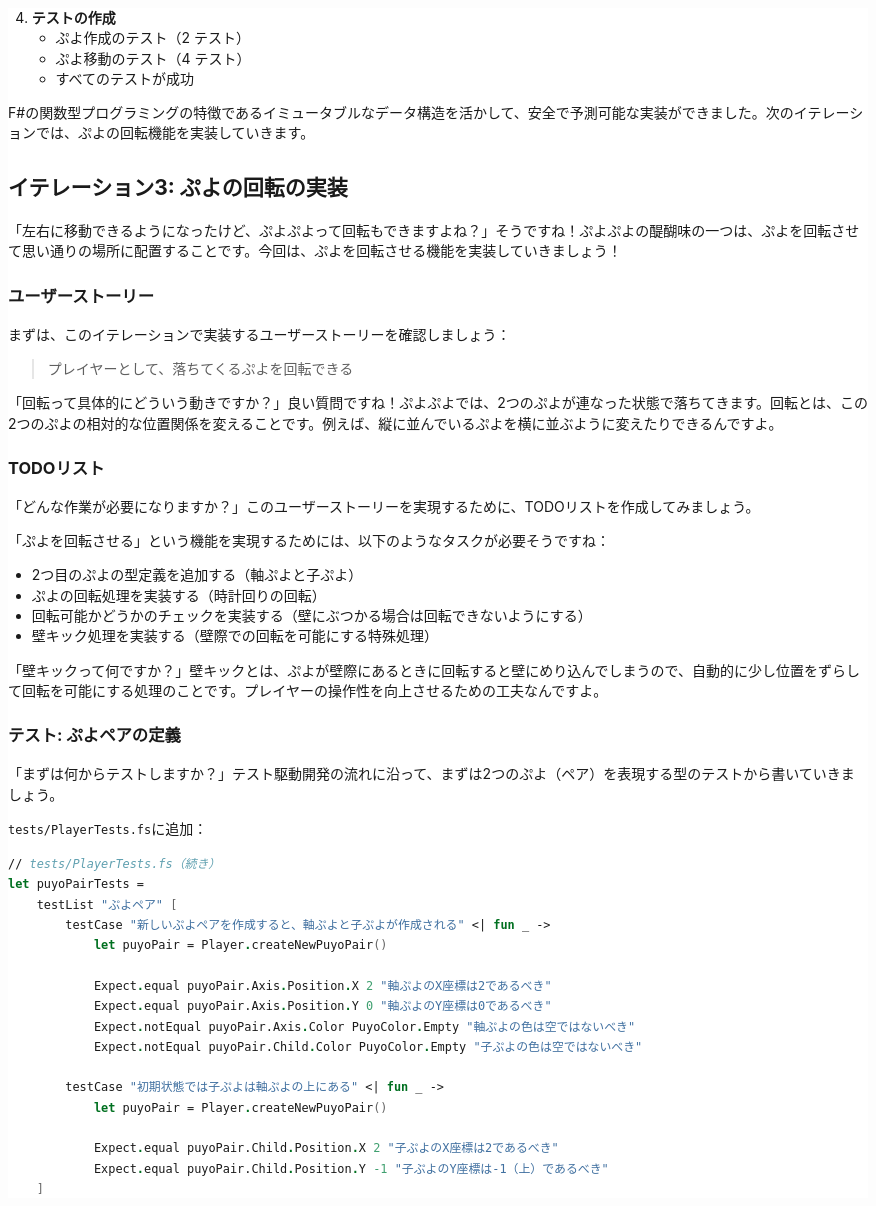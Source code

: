4. **テストの作成**
   - ぷよ作成のテスト（2 テスト）
   - ぷよ移動のテスト（4 テスト）
   - すべてのテストが成功

F#の関数型プログラミングの特徴であるイミュータブルなデータ構造を活かして、安全で予測可能な実装ができました。次のイテレーションでは、ぷよの回転機能を実装していきます。

## イテレーション3: ぷよの回転の実装

「左右に移動できるようになったけど、ぷよぷよって回転もできますよね？」そうですね！ぷよぷよの醍醐味の一つは、ぷよを回転させて思い通りの場所に配置することです。今回は、ぷよを回転させる機能を実装していきましょう！

### ユーザーストーリー

まずは、このイテレーションで実装するユーザーストーリーを確認しましょう：

> プレイヤーとして、落ちてくるぷよを回転できる

「回転って具体的にどういう動きですか？」良い質問ですね！ぷよぷよでは、2つのぷよが連なった状態で落ちてきます。回転とは、この2つのぷよの相対的な位置関係を変えることです。例えば、縦に並んでいるぷよを横に並ぶように変えたりできるんですよ。

### TODOリスト

「どんな作業が必要になりますか？」このユーザーストーリーを実現するために、TODOリストを作成してみましょう。

「ぷよを回転させる」という機能を実現するためには、以下のようなタスクが必要そうですね：

- 2つ目のぷよの型定義を追加する（軸ぷよと子ぷよ）
- ぷよの回転処理を実装する（時計回りの回転）
- 回転可能かどうかのチェックを実装する（壁にぶつかる場合は回転できないようにする）
- 壁キック処理を実装する（壁際での回転を可能にする特殊処理）

「壁キックって何ですか？」壁キックとは、ぷよが壁際にあるときに回転すると壁にめり込んでしまうので、自動的に少し位置をずらして回転を可能にする処理のことです。プレイヤーの操作性を向上させるための工夫なんですよ。

### テスト: ぷよペアの定義

「まずは何からテストしますか？」テスト駆動開発の流れに沿って、まずは2つのぷよ（ペア）を表現する型のテストから書いていきましょう。

`tests/PlayerTests.fs`に追加：

```fsharp
// tests/PlayerTests.fs（続き）
let puyoPairTests =
    testList "ぷよペア" [
        testCase "新しいぷよペアを作成すると、軸ぷよと子ぷよが作成される" <| fun _ ->
            let puyoPair = Player.createNewPuyoPair()

            Expect.equal puyoPair.Axis.Position.X 2 "軸ぷよのX座標は2であるべき"
            Expect.equal puyoPair.Axis.Position.Y 0 "軸ぷよのY座標は0であるべき"
            Expect.notEqual puyoPair.Axis.Color PuyoColor.Empty "軸ぷよの色は空ではないべき"
            Expect.notEqual puyoPair.Child.Color PuyoColor.Empty "子ぷよの色は空ではないべき"

        testCase "初期状態では子ぷよは軸ぷよの上にある" <| fun _ ->
            let puyoPair = Player.createNewPuyoPair()

            Expect.equal puyoPair.Child.Position.X 2 "子ぷよのX座標は2であるべき"
            Expect.equal puyoPair.Child.Position.Y -1 "子ぷよのY座標は-1（上）であるべき"
    ]
```
